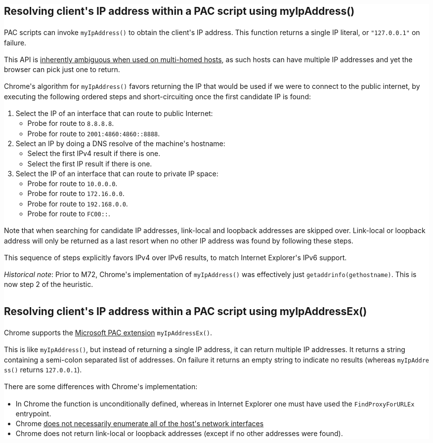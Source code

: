 ## Resolving client's IP address within a PAC script using myIpAddress()

PAC scripts can invoke `myIpAddress()` to obtain the client's IP address. This
function returns a single IP literal, or `"127.0.0.1"` on failure.

This API is [inherently ambiguous when used on multi-homed
hosts](#myIpAddress_myIpAddressEx_and-multi_homed-hosts), as such hosts can
have multiple IP addresses and yet the browser can pick just one to return.

Chrome's algorithm for `myIpAddress()` favors returning the IP that would be
used if we were to connect to the public internet, by executing the following
ordered steps and short-circuiting once the first candidate IP is found:

1. Select the IP of an interface that can route to public Internet:
    * Probe for route to `8.8.8.8`.
    * Probe for route to `2001:4860:4860::8888`.
2. Select an IP by doing a DNS resolve of the machine's hostname:
    * Select the first IPv4 result if there is one.
    * Select the first IP result if there is one.
3. Select the IP of an interface that can route to private IP space:
    * Probe for route to `10.0.0.0`.
    * Probe for route to `172.16.0.0`.
    * Probe for route to `192.168.0.0`.
    * Probe for route to `FC00::`.

Note that when searching for candidate IP addresses, link-local and loopback
addresses are skipped over. Link-local or loopback address will only be returned as a
last resort when no other IP address was found by following these steps.

This sequence of steps explicitly favors IPv4 over IPv6 results, to match
Internet Explorer's IPv6 support.

*Historical note*: Prior to M72, Chrome's implementation of `myIpAddress()` was
effectively just `getaddrinfo(gethostname)`. This is now step 2 of the heuristic.

## Resolving client's IP address within a PAC script using myIpAddressEx()

Chrome supports the [Microsoft PAC
extension](https://docs.microsoft.com/en-us/windows/desktop/winhttp/myipaddressex)
`myIpAddressEx()`.

This is like `myIpAddress()`, but instead of returning a single IP address, it
can return multiple IP addresses. It returns a string containing a semi-colon
separated list of addresses. On failure it returns an empty string to indicate
no results (whereas `myIpAddress()` returns `127.0.0.1`).

There are some differences with Chrome's implementation:

* In Chrome the function is unconditionally defined, whereas in Internet
  Explorer one must have used the `FindProxyForURLEx` entrypoint.
* Chrome [does not necessarily enumerate all of the host's network
  interfaces](#myIpAddress_myIpAddressEx_and-multi_homed-hosts)
* Chrome does not return link-local or loopback addresses (except if no other
  addresses were found).
